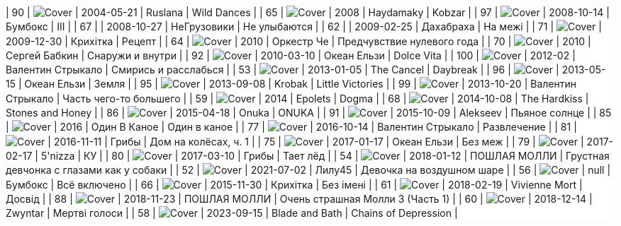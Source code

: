 | 90 | ![Cover](https://lastfm.freetls.fastly.net/i/u/34s/7acc0094f530070f34f7cb987f41136b.png) | 2004-05-21 | Ruslana | Wild Dances |
| 65 | ![Cover](https://lastfm.freetls.fastly.net/i/u/34s/e0e541cabd48450585baf3ea5d845855.png) | 2008 | Haydamaky | Kobzar |
| 97 | ![Cover](https://lastfm.freetls.fastly.net/i/u/34s/037e4a4c87de4d7bcd25c32005e84803.png) | 2008-10-14 | Бумбокс | III |
| 67 |  | 2008-10-27 | НеГрузовики | Не улыбаются |
| 62 |  | 2009-02-25 | Дахабраха | На межі |
| 71 | ![Cover](https://lastfm.freetls.fastly.net/i/u/34s/666f8c6fff58437cb6a6d0a047fbf9c2.png) | 2009-12-30 | Крихітка | Рецепт |
| 64 | ![Cover](https://lastfm.freetls.fastly.net/i/u/34s/e5cfe0dc0ab3da7b17a79358ff077d40.png) | 2010 | Оркестр Че | Предчувствие нулевого года |
| 70 | ![Cover](https://lastfm.freetls.fastly.net/i/u/34s/abd76f6c0df94394a0dd315e90d8d83e.png) | 2010 | Сергей Бабкин | Снаружи и внутри |
| 92 | ![Cover](https://lastfm.freetls.fastly.net/i/u/34s/a968e8445b364829a2dc5ac4fb8c7e57.png) | 2010-03-10 | Океан Ельзи | Dolce Vita |
| 100 | ![Cover](https://lastfm.freetls.fastly.net/i/u/34s/bb40d68f1503be856f22c4e59acc1277.png) | 2012-02 | Валентин Стрыкало | Смирись и расслабься |
| 53 | ![Cover](https://i.discogs.com/S-rNdIMZSxj4hCn36znRwdk1RWQ60lbPWIyJObjE64I/rs:fit/g:sm/q:40/h:150/w:150/czM6Ly9kaXNjb2dz/LWRhdGFiYXNlLWlt/YWdlcy9SLTUwMTk5/ODUtMTM4MjMwMjEy/MS0zNzM5LmpwZWc.jpeg) | 2013-01-05 | The Cancel | Daybreak |
| 96 | ![Cover](https://lastfm.freetls.fastly.net/i/u/34s/e96f2e2f48904b2dcbdc37152330d047.png) | 2013-05-15 | Океан Ельзи | Земля |
| 95 | ![Cover](https://lastfm.freetls.fastly.net/i/u/34s/d239ba47ad744a8dcae4573313e7bd46.png) | 2013-09-08 | Krobak | Little Victories |
| 99 | ![Cover](https://lastfm.freetls.fastly.net/i/u/34s/2a07eec1a74570062ad3c8e6c5d5955c.png) | 2013-10-20 | Валентин Стрыкало | Часть чего-то большего |
| 59 | ![Cover](https://i.discogs.com/55FpoI1C12h5RHe29v8G1045-xGYmWA_mOiXXoM3hz0/rs:fit/g:sm/q:40/h:150/w:150/czM6Ly9kaXNjb2dz/LWRhdGFiYXNlLWlt/YWdlcy9SLTY3Njkx/NzQtMTQyNjI1MDQz/NS0xNzAzLmpwZWc.jpeg) | 2014 | Epolets | Dogma |
| 68 | ![Cover](https://lastfm.freetls.fastly.net/i/u/34s/dc83dbcf31c9436cc3efc9f5e538d101.png) | 2014-10-08 | The Hardkiss | Stones and Honey |
| 86 | ![Cover](https://lastfm.freetls.fastly.net/i/u/34s/6b131d4ea7c04633c602aaf4799bed4c.png) | 2015-04-18 | Onuka | ONUKA |
| 91 | ![Cover](https://i.discogs.com/WN-2XfidEnNtyWyh2x6XaMn-78WYVtv30nhJsdEq-78/rs:fit/g:sm/q:40/h:150/w:150/czM6Ly9kaXNjb2dz/LWRhdGFiYXNlLWlt/YWdlcy9SLTg4NDAw/MTEtMTQ2OTg3NDc1/OS0xNTgzLnBuZw.jpeg) | 2015-10-09 | Alekseev | Пьяное солнце |
| 85 | ![Cover](https://lastfm.freetls.fastly.net/i/u/34s/9d12bfbb00e9e45902640556c8970b8a.png) | 2016 | Один В Каное | Один в каное |
| 77 | ![Cover](https://lastfm.freetls.fastly.net/i/u/34s/44c63047e69641dc252c023a299f235b.png) | 2016-10-14 | Валентин Стрыкало | Развлечение |
| 81 | ![Cover](https://lastfm.freetls.fastly.net/i/u/34s/3b2e203b038cf043afe3263e67a0d2aa.png) | 2016-11-11 | Грибы | Дом на колёсах, ч. 1 |
| 75 | ![Cover](https://lastfm.freetls.fastly.net/i/u/34s/6ecaab983ccbe775e7f287405e638296.png) | 2017-01-17 | Океан Ельзи | Без меж |
| 79 | ![Cover](https://lastfm.freetls.fastly.net/i/u/34s/c73fed42796ca4d5aa690480c838f809.png) | 2017-02-17 | 5'nizza | КУ |
| 80 | ![Cover](https://lastfm.freetls.fastly.net/i/u/34s/7a41da6cedc96b21a10c4a88f635a203.png) | 2017-03-10 | Грибы | Тает лёд |
| 54 | ![Cover](https://lastfm.freetls.fastly.net/i/u/34s/dd969534be0dbcc26b71e3c66c88f8d7.png) | 2018-01-12 | ПОШЛАЯ МОЛЛИ | Грустная девчонка с глазами как у собаки |
| 52 | ![Cover](https://lastfm.freetls.fastly.net/i/u/34s/9516863a7c2030834996cf7f742d39c3.png) | 2021-07-02 | Лилу45 | Девочка на воздушном шаре |
| 56 | ![Cover](https://lastfm.freetls.fastly.net/i/u/34s/a8ff147dc4fc4f1fa1583223ee2a1e46.png) | null | Бумбокс | Всё включено |
| 66 | ![Cover](https://i.discogs.com/LuOU7ssE927ZjFaSwz6WL8HlnRacBTdcfs0f6feGM6Q/rs:fit/g:sm/q:40/h:150/w:150/czM6Ly9kaXNjb2dz/LWRhdGFiYXNlLWlt/YWdlcy9SLTQ0MDA3/NDYtMTM2Mzg4Nzk3/Ni05NDM1LmpwZWc.jpeg) | 2015-11-30 | Крихітка | Без імені |
| 61 | ![Cover](https://lastfm.freetls.fastly.net/i/u/34s/2c0a3ab7384ce5cedf274b041bdfaef3.png) | 2018-02-19 | Vivienne Mort | Досвід |
| 88 | ![Cover](https://i.discogs.com/MgiCSzUYtVVpIpjjxhWGl63KcBNXs216A7C9b_G4j0I/rs:fit/g:sm/q:40/h:150/w:150/czM6Ly9kaXNjb2dz/LWRhdGFiYXNlLWlt/YWdlcy9SLTE0OTQ4/NDI5LTE1ODQ1Njgx/NTYtMzQxMC5wbmc.jpeg) | 2018-11-23 | ПОШЛАЯ МОЛЛИ | Очень страшная Молли 3 (Часть 1) |
| 60 | ![Cover](https://lastfm.freetls.fastly.net/i/u/34s/ee92a465ddfe6bc401aa3e5066305f12.png) | 2018-12-14 | Zwyntar | Мертві голоси |
| 58 | ![Cover](https://lastfm.freetls.fastly.net/i/u/34s/d478dcac1fd54d490669d11fc6d3f8c4.png) | 2023-09-15 | Blade and Bath | Chains of Depression |
